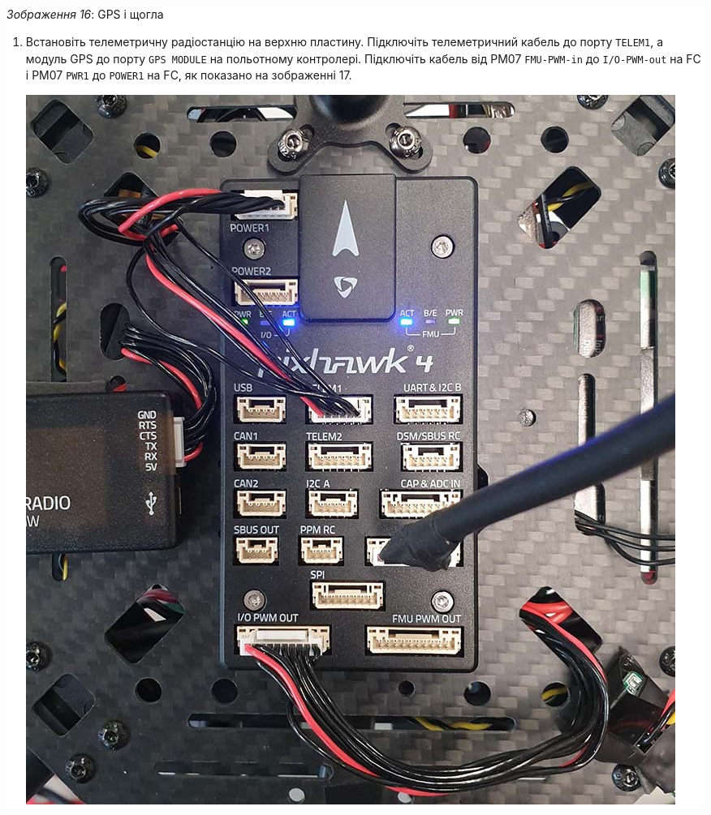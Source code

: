    _Зображення 16_: GPS і щогла


1. Встановіть телеметричну радіостанцію на верхню пластину. Підключіть телеметричний кабель до порту `TELEM1`, а модуль GPS до порту `GPS MODULE` на польотному контролері. Підключіть кабель від PM07 `FMU-PWM-in` до `I/O-PWM-out` на FC і PM07 `PWR1` до `POWER1` на FC, як показано на зображенні 17.

   ![Pixhawk 4 wiring 1](../../assets/airframes/multicopter/x500_holybro_pixhawk4/fc_connections.jpg)
